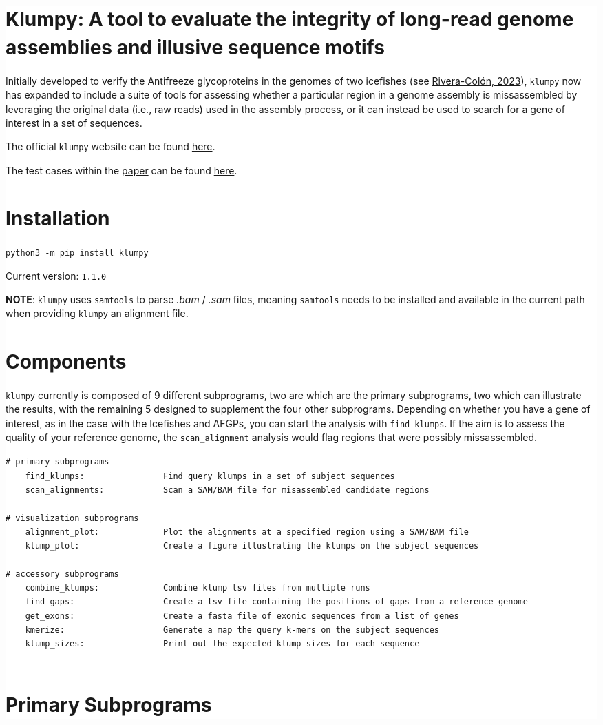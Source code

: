 # Klumpy: A tool to evaluate the integrity of long-read genome assemblies and illusive sequence motifs 

Initially developed to verify the Antifreeze glycoproteins in the genomes of two icefishes (see [Rivera-Colón, 2023](https://academic.oup.com/mbe/article/40/3/msad029/7035026)), `klumpy` now has expanded to include a suite of tools for assessing whether a particular region in a genome assembly is missassembled by leveraging the original data (i.e., raw reads) used in the assembly process, or it can instead be used to search for a gene of interest in a set of sequences.

The official `klumpy` website can be found [here](https://catchenlab.life.illinois.edu/klumpy/).

The test cases within the [paper](https://onlinelibrary.wiley.com/doi/full/10.1111/1755-0998.13982) can be found [here](https://bitbucket.org/Gio12/klumpy/src/master/TestCases/TestCases.md).


# Installation
```
python3 -m pip install klumpy
```

Current version: `1.1.0`

**NOTE**: `klumpy` uses `samtools` to parse *.bam* / *.sam* files, meaning `samtools` needs to be installed and available in the current path when providing `klumpy` an alignment file. 

# Components

`klumpy` currently is composed of 9 different subprograms, two are which are the primary subprograms, two which can illustrate the results, with the remaining 5 designed to supplement the four other subprograms. Depending on whether you have a gene of interest, as in the case with the Icefishes and AFGPs, you can start the analysis with `find_klumps`. If the aim is to assess the quality of your reference genome, the `scan_alignment` analysis would flag regions that were possibly missassembled.

```
# primary subprograms
    find_klumps:                Find query klumps in a set of subject sequences
    scan_alignments:            Scan a SAM/BAM file for misassembled candidate regions

# visualization subprograms
    alignment_plot:             Plot the alignments at a specified region using a SAM/BAM file
    klump_plot:                 Create a figure illustrating the klumps on the subject sequences

# accessory subprograms
    combine_klumps:             Combine klump tsv files from multiple runs
    find_gaps:                  Create a tsv file containing the positions of gaps from a reference genome
    get_exons:                  Create a fasta file of exonic sequences from a list of genes
    kmerize:                    Generate a map the query k-mers on the subject sequences
    klump_sizes:                Print out the expected klump sizes for each sequence
    
```
# Primary Subprograms
